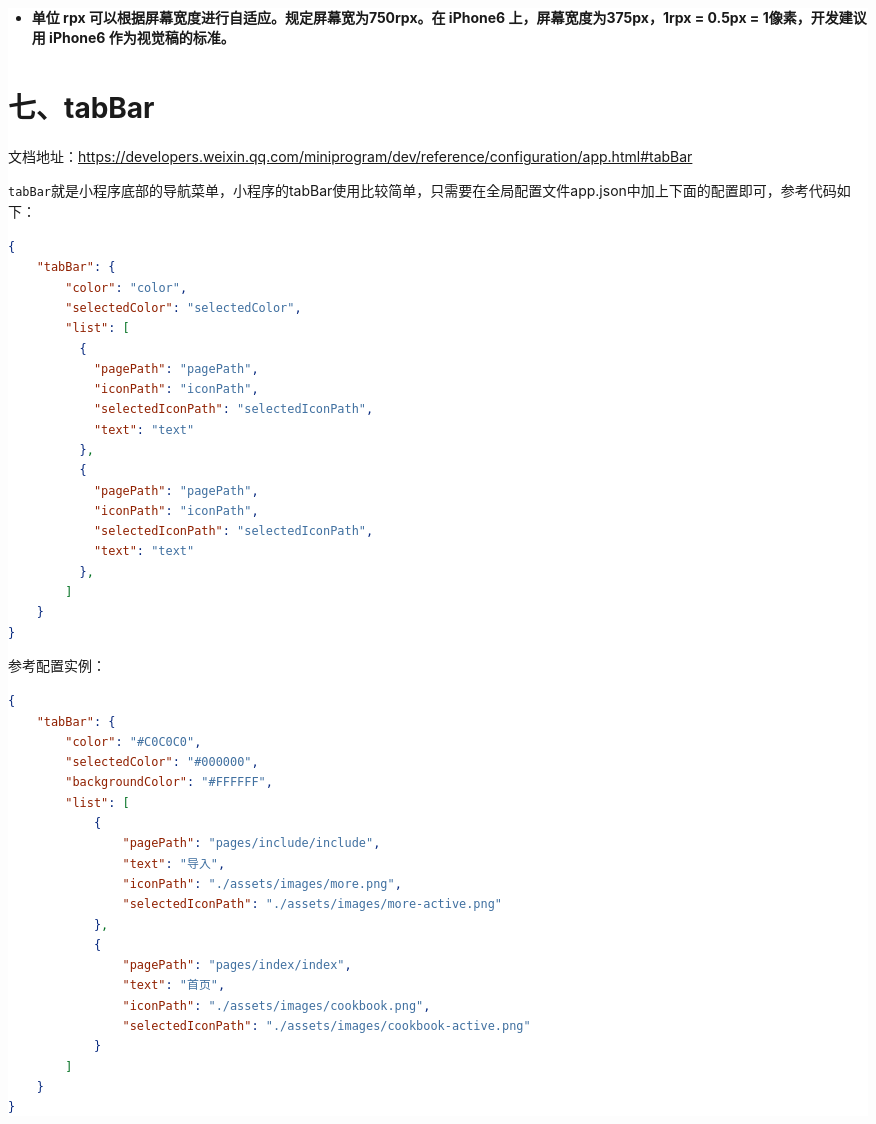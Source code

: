 - **单位 rpx 可以根据屏幕宽度进行自适应。规定屏幕宽为750rpx。在 iPhone6 上，屏幕宽度为375px，1rpx = 0.5px = 1像素，开发建议用 iPhone6 作为视觉稿的标准。**




# 七、tabBar

文档地址：https://developers.weixin.qq.com/miniprogram/dev/reference/configuration/app.html#tabBar

`tabBar`就是小程序底部的导航菜单，小程序的tabBar使用比较简单，只需要在全局配置文件app.json中加上下面的配置即可，参考代码如下：

~~~json
{
    "tabBar": {
        "color": "color",
        "selectedColor": "selectedColor",
        "list": [
          {
            "pagePath": "pagePath",
            "iconPath": "iconPath",
            "selectedIconPath": "selectedIconPath",
            "text": "text"
          },
          {
            "pagePath": "pagePath",
            "iconPath": "iconPath",
            "selectedIconPath": "selectedIconPath",
            "text": "text"
          },
        ]
    }
}
~~~

参考配置实例：

~~~json
{
    "tabBar": {
        "color": "#C0C0C0",
        "selectedColor": "#000000",
        "backgroundColor": "#FFFFFF",
        "list": [
            {
                "pagePath": "pages/include/include",
                "text": "导入",
                "iconPath": "./assets/images/more.png",
                "selectedIconPath": "./assets/images/more-active.png"
            },
            {
                "pagePath": "pages/index/index",
                "text": "首页",
                "iconPath": "./assets/images/cookbook.png",
                "selectedIconPath": "./assets/images/cookbook-active.png"
            }
        ]
    }
}
~~~
